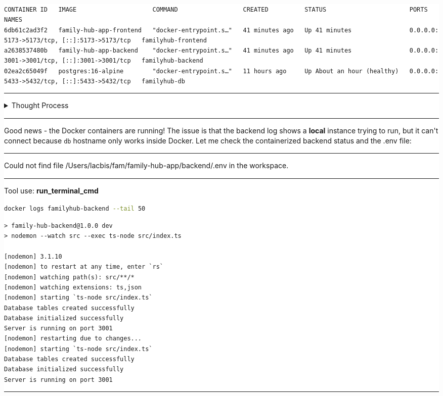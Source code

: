 ```
CONTAINER ID   IMAGE                     COMMAND                  CREATED          STATUS                       PORTS                                         NAMES                                                                             
6db61c2ad3f2   family-hub-app-frontend   "docker-entrypoint.s…"   41 minutes ago   Up 41 minutes                0.0.0.0:5173->5173/tcp, [::]:5173->5173/tcp   familyhub-frontend                                                                
a2638537480b   family-hub-app-backend    "docker-entrypoint.s…"   41 minutes ago   Up 41 minutes                0.0.0.0:3001->3001/tcp, [::]:3001->3001/tcp   familyhub-backend                                                                 
02ea2c65049f   postgres:16-alpine        "docker-entrypoint.s…"   11 hours ago     Up About an hour (healthy)   0.0.0.0:5433->5432/tcp, [::]:5433->5432/tcp   familyhub-db                                                                      
```

---

<think><details><summary>Thought Process</summary></details></think>

---

Good news - the Docker containers are running! The issue is that the backend log shows a **local** instance trying to run, but it can't connect because `db` hostname only works inside Docker. Let me check the containerized backend status and the .env file:

---

Could not find file /Users/lacbis/fam/family-hub-app/backend/.env in the workspace.

---

Tool use: **run_terminal_cmd**

```bash
docker logs familyhub-backend --tail 50
```

```
> family-hub-backend@1.0.0 dev
> nodemon --watch src --exec ts-node src/index.ts

[nodemon] 3.1.10
[nodemon] to restart at any time, enter `rs`
[nodemon] watching path(s): src/**/*
[nodemon] watching extensions: ts,json
[nodemon] starting `ts-node src/index.ts`
Database tables created successfully
Database initialized successfully
Server is running on port 3001
[nodemon] restarting due to changes...
[nodemon] starting `ts-node src/index.ts`
Database tables created successfully
Database initialized successfully
Server is running on port 3001
```

---
